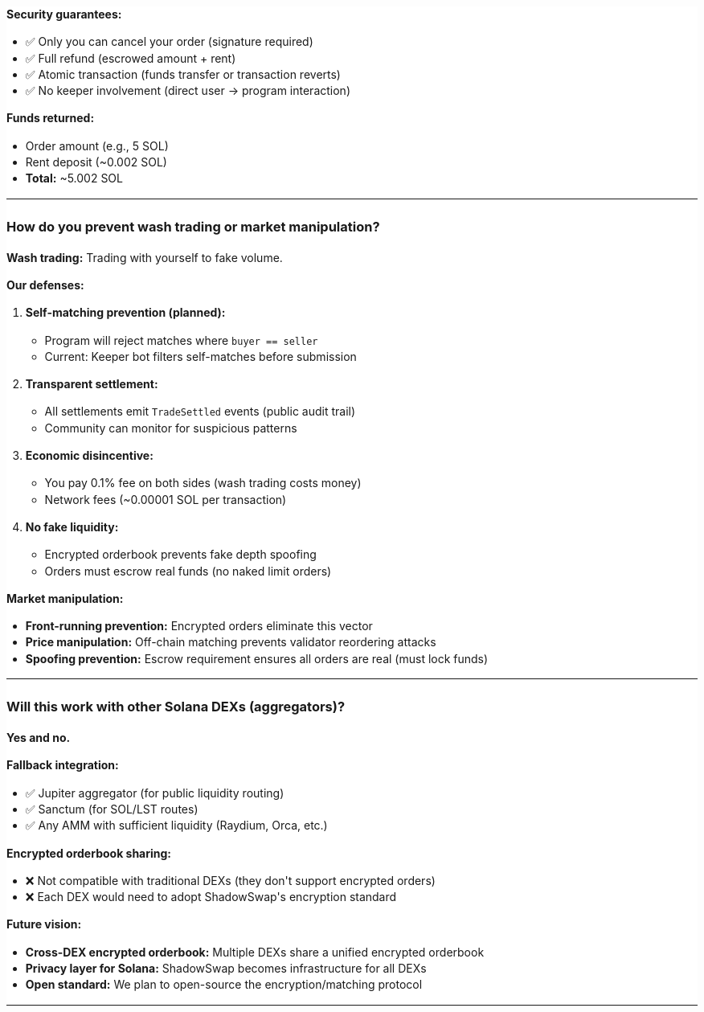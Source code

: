 **Security guarantees:**
- ✅ Only you can cancel your order (signature required)
- ✅ Full refund (escrowed amount + rent)
- ✅ Atomic transaction (funds transfer or transaction reverts)
- ✅ No keeper involvement (direct user → program interaction)

**Funds returned:**
- Order amount (e.g., 5 SOL)
- Rent deposit (~0.002 SOL)
- **Total:** ~5.002 SOL

---

### How do you prevent wash trading or market manipulation?

**Wash trading:** Trading with yourself to fake volume.

**Our defenses:**

1. **Self-matching prevention (planned):**
   - Program will reject matches where `buyer == seller`
   - Current: Keeper bot filters self-matches before submission

2. **Transparent settlement:**
   - All settlements emit `TradeSettled` events (public audit trail)
   - Community can monitor for suspicious patterns

3. **Economic disincentive:**
   - You pay 0.1% fee on both sides (wash trading costs money)
   - Network fees (~0.00001 SOL per transaction)

4. **No fake liquidity:**
   - Encrypted orderbook prevents fake depth spoofing
   - Orders must escrow real funds (no naked limit orders)

**Market manipulation:**

- **Front-running prevention:** Encrypted orders eliminate this vector
- **Price manipulation:** Off-chain matching prevents validator reordering attacks
- **Spoofing prevention:** Escrow requirement ensures all orders are real (must lock funds)

---

### Will this work with other Solana DEXs (aggregators)?

**Yes and no.**

**Fallback integration:**
- ✅ Jupiter aggregator (for public liquidity routing)
- ✅ Sanctum (for SOL/LST routes)
- ✅ Any AMM with sufficient liquidity (Raydium, Orca, etc.)

**Encrypted orderbook sharing:**
- ❌ Not compatible with traditional DEXs (they don't support encrypted orders)
- ❌ Each DEX would need to adopt ShadowSwap's encryption standard

**Future vision:**
- **Cross-DEX encrypted orderbook:** Multiple DEXs share a unified encrypted orderbook
- **Privacy layer for Solana:** ShadowSwap becomes infrastructure for all DEXs
- **Open standard:** We plan to open-source the encryption/matching protocol

---